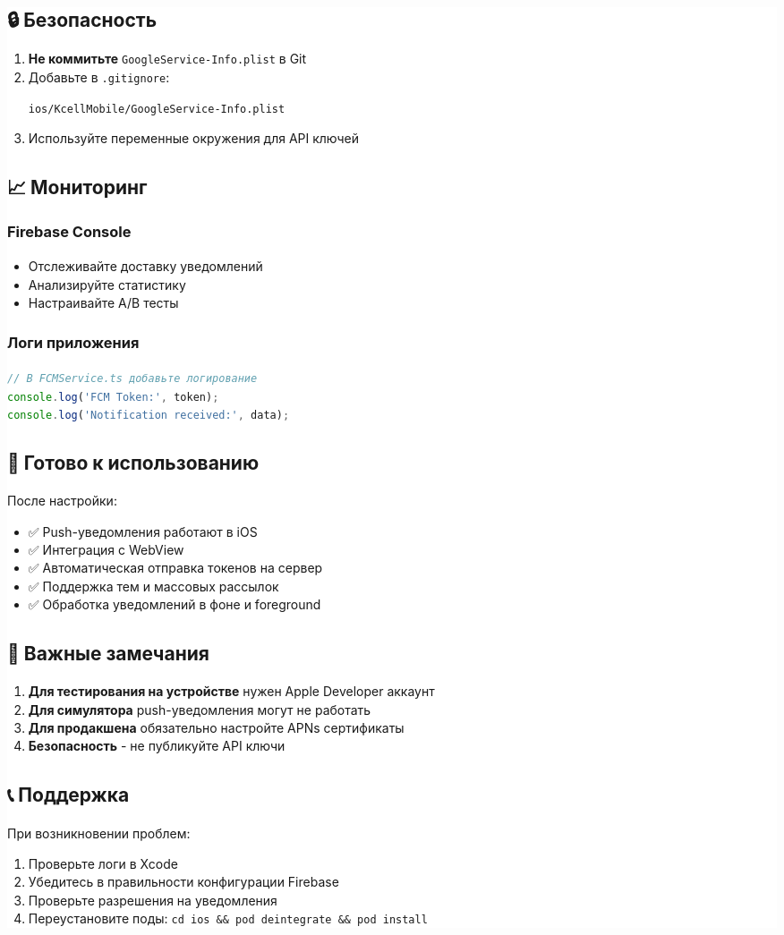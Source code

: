 ## 🔒 Безопасность

1. **Не коммитьте** `GoogleService-Info.plist` в Git
2. Добавьте в `.gitignore`:
   ```
   ios/KcellMobile/GoogleService-Info.plist
   ```
3. Используйте переменные окружения для API ключей

## 📈 Мониторинг

### Firebase Console
- Отслеживайте доставку уведомлений
- Анализируйте статистику
- Настраивайте A/B тесты

### Логи приложения
```javascript
// В FCMService.ts добавьте логирование
console.log('FCM Token:', token);
console.log('Notification received:', data);
```

## 🎯 Готово к использованию

После настройки:
- ✅ Push-уведомления работают в iOS
- ✅ Интеграция с WebView
- ✅ Автоматическая отправка токенов на сервер
- ✅ Поддержка тем и массовых рассылок
- ✅ Обработка уведомлений в фоне и foreground

## 🚨 Важные замечания

1. **Для тестирования на устройстве** нужен Apple Developer аккаунт
2. **Для симулятора** push-уведомления могут не работать
3. **Для продакшена** обязательно настройте APNs сертификаты
4. **Безопасность** - не публикуйте API ключи

## 📞 Поддержка

При возникновении проблем:
1. Проверьте логи в Xcode
2. Убедитесь в правильности конфигурации Firebase
3. Проверьте разрешения на уведомления
4. Переустановите поды: `cd ios && pod deintegrate && pod install`
